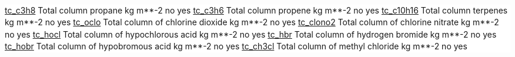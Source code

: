   <tr>
    <td><a href="https://codes.ecmwf.int/grib/param-db/?id=218047">tc_c3h8</a></td>
    <td>Total column propane</td>
    <td>kg m**-2</td>
    <td> no </td>
    <td> yes </td>
  </tr>
  <tr>
    <td><a href="https://codes.ecmwf.int/grib/param-db/?id=218048">tc_c3h6</a></td>
    <td>Total column propene</td>
    <td>kg m**-2</td>
    <td> no </td>
    <td> yes </td>
  </tr>
  <tr>
    <td><a href="https://codes.ecmwf.int/grib/param-db/?id=218049">tc_c10h16</a></td>
    <td>Total column terpenes</td>
    <td>kg m**-2</td>
    <td> no </td>
    <td> yes </td>
  </tr>
  <tr>
    <td><a href="https://codes.ecmwf.int/grib/param-db/?id=218063">tc_oclo</a></td>
    <td>Total column of chlorine dioxide</td>
    <td>kg m**-2</td>
    <td> no </td>
    <td> yes </td>
  </tr>
  <tr>
    <td><a href="https://codes.ecmwf.int/grib/param-db/?id=218064">tc_clono2</a></td>
    <td>Total column of chlorine nitrate</td>
    <td>kg m**-2</td>
    <td> no </td>
    <td> yes </td>
  </tr>
  <tr>
    <td><a href="https://codes.ecmwf.int/grib/param-db/?id=218065">tc_hocl</a></td>
    <td>Total column of hypochlorous acid</td>
    <td>kg m**-2</td>
    <td> no </td>
    <td> yes </td>
  </tr>
  <tr>
    <td><a href="https://codes.ecmwf.int/grib/param-db/?id=218068">tc_hbr</a></td>
    <td>Total column of hydrogen bromide</td>
    <td>kg m**-2</td>
    <td> no </td>
    <td> yes </td>
  </tr>
  <tr>
    <td><a href="https://codes.ecmwf.int/grib/param-db/?id=218070">tc_hobr</a></td>
    <td>Total column of hypobromous acid</td>
    <td>kg m**-2</td>
    <td> no </td>
    <td> yes </td>
  </tr>
  <tr>
    <td><a href="https://codes.ecmwf.int/grib/param-db/?id=218078">tc_ch3cl</a></td>
    <td>Total column of methyl chloride</td>
    <td>kg m**-2</td>
    <td> no </td>
    <td> yes </td>
  </tr>
  <tr>